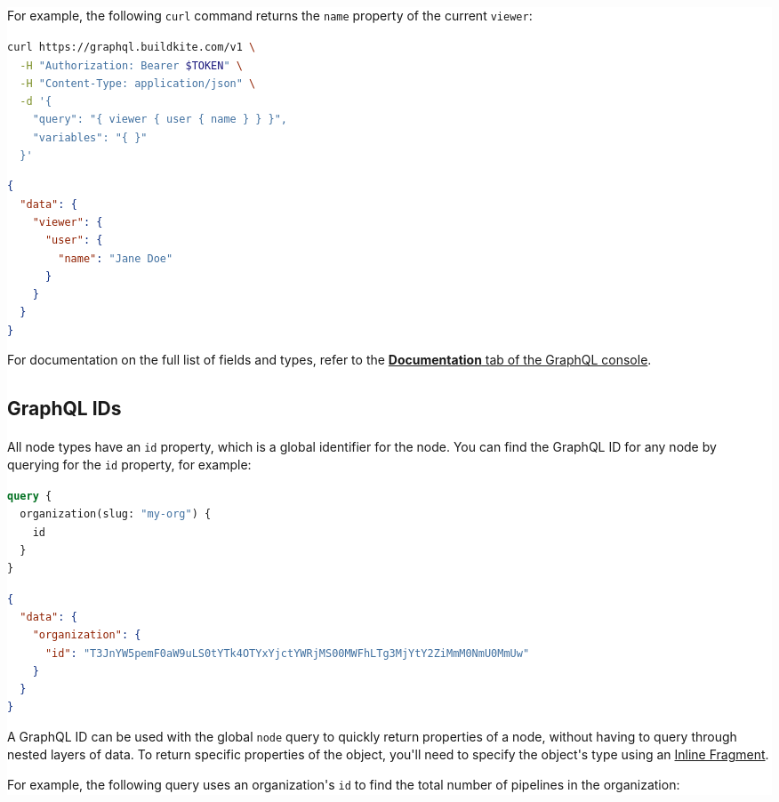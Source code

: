 For example, the following `curl` command returns the `name` property of the current `viewer`:

```bash
curl https://graphql.buildkite.com/v1 \
  -H "Authorization: Bearer $TOKEN" \
  -H "Content-Type: application/json" \
  -d '{
    "query": "{ viewer { user { name } } }",
    "variables": "{ }"
  }'
```

```json
{
  "data": {
    "viewer": {
      "user": {
        "name": "Jane Doe"
      }
    }
  }
}
```

For documentation on the full list of fields and types, refer to the [**Documentation** tab of the GraphQL console](https://buildkite.com/user/graphql/documentation).

## GraphQL IDs

All node types have an `id` property, which is a global identifier for the node. You can find the GraphQL ID for any node by querying for the `id` property, for example:

```graphql
query {
  organization(slug: "my-org") {
    id
  }
}
```

```json
{
  "data": {
    "organization": {
      "id": "T3JnYW5pemF0aW9uLS0tYTk4OTYxYjctYWRjMS00MWFhLTg3MjYtY2ZiMmM0NmU0MmUw"
    }
  }
}
```

A GraphQL ID can be used with the global `node` query to quickly return properties of a node, without having to query through nested layers of data. To return specific properties of the object, you'll need to specify the object's type using an [Inline Fragment](https://graphql.org/learn/queries/#inline-fragments).

For example, the following query uses an organization's `id` to find the total number of pipelines in the organization:
